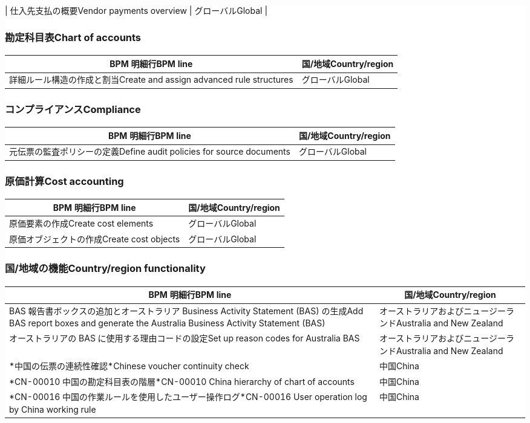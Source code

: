 | <span data-ttu-id="1a3c9-211">仕入先支払の概要</span><span class="sxs-lookup"><span data-stu-id="1a3c9-211">Vendor payments overview</span></span>                                             | <span data-ttu-id="1a3c9-212">グローバル</span><span class="sxs-lookup"><span data-stu-id="1a3c9-212">Global</span></span>         |

### <a name="chart-of-accounts"></a><span data-ttu-id="1a3c9-213">勘定科目表</span><span class="sxs-lookup"><span data-stu-id="1a3c9-213">Chart of accounts</span></span>

| <span data-ttu-id="1a3c9-214">BPM 明細行</span><span class="sxs-lookup"><span data-stu-id="1a3c9-214">BPM line</span></span>                                   | <span data-ttu-id="1a3c9-215">国/地域</span><span class="sxs-lookup"><span data-stu-id="1a3c9-215">Country/region</span></span> |
|--------------------------------------------|----------------|
| <span data-ttu-id="1a3c9-216">詳細ルール構造の作成と割当</span><span class="sxs-lookup"><span data-stu-id="1a3c9-216">Create and assign advanced rule structures</span></span> | <span data-ttu-id="1a3c9-217">グローバル</span><span class="sxs-lookup"><span data-stu-id="1a3c9-217">Global</span></span>         |

### <a name="compliance"></a><span data-ttu-id="1a3c9-218">コンプライアンス</span><span class="sxs-lookup"><span data-stu-id="1a3c9-218">Compliance</span></span>

| <span data-ttu-id="1a3c9-219">BPM 明細行</span><span class="sxs-lookup"><span data-stu-id="1a3c9-219">BPM line</span></span>                                   | <span data-ttu-id="1a3c9-220">国/地域</span><span class="sxs-lookup"><span data-stu-id="1a3c9-220">Country/region</span></span> |
|--------------------------------------------|----------------|
| <span data-ttu-id="1a3c9-221">元伝票の監査ポリシーの定義</span><span class="sxs-lookup"><span data-stu-id="1a3c9-221">Define audit policies for source documents</span></span> | <span data-ttu-id="1a3c9-222">グローバル</span><span class="sxs-lookup"><span data-stu-id="1a3c9-222">Global</span></span>         |

### <a name="cost-accounting"></a><span data-ttu-id="1a3c9-223">原価計算</span><span class="sxs-lookup"><span data-stu-id="1a3c9-223">Cost accounting</span></span>

| <span data-ttu-id="1a3c9-224">BPM 明細行</span><span class="sxs-lookup"><span data-stu-id="1a3c9-224">BPM line</span></span>             | <span data-ttu-id="1a3c9-225">国/地域</span><span class="sxs-lookup"><span data-stu-id="1a3c9-225">Country/region</span></span> |
|----------------------|----------------|
| <span data-ttu-id="1a3c9-226">原価要素の作成</span><span class="sxs-lookup"><span data-stu-id="1a3c9-226">Create cost elements</span></span> | <span data-ttu-id="1a3c9-227">グローバル</span><span class="sxs-lookup"><span data-stu-id="1a3c9-227">Global</span></span>         |
| <span data-ttu-id="1a3c9-228">原価オブジェクトの作成</span><span class="sxs-lookup"><span data-stu-id="1a3c9-228">Create cost objects</span></span>  | <span data-ttu-id="1a3c9-229">グローバル</span><span class="sxs-lookup"><span data-stu-id="1a3c9-229">Global</span></span>         |

### <a name="countryregion-functionality"></a><span data-ttu-id="1a3c9-230">国/地域の機能</span><span class="sxs-lookup"><span data-stu-id="1a3c9-230">Country/region functionality</span></span>

| <span data-ttu-id="1a3c9-231">BPM 明細行</span><span class="sxs-lookup"><span data-stu-id="1a3c9-231">BPM line</span></span>                                                                                                                         | <span data-ttu-id="1a3c9-232">国/地域</span><span class="sxs-lookup"><span data-stu-id="1a3c9-232">Country/region</span></span>                    |
|----------------------------------------------------------------------------------------------------------------------------------|-----------------------------------|
| <span data-ttu-id="1a3c9-233">BAS 報告書ボックスの追加とオーストラリア Business Activity Statement (BAS) の生成</span><span class="sxs-lookup"><span data-stu-id="1a3c9-233">Add BAS report boxes and generate the Australia Business Activity Statement (BAS)</span></span>                                                | <span data-ttu-id="1a3c9-234">オーストラリアおよびニュージーランド</span><span class="sxs-lookup"><span data-stu-id="1a3c9-234">Australia and New Zealand</span></span>         |
| <span data-ttu-id="1a3c9-235">オーストラリアの BAS に使用する理由コードの設定</span><span class="sxs-lookup"><span data-stu-id="1a3c9-235">Set up reason codes for Australia BAS</span></span>                                                                                            | <span data-ttu-id="1a3c9-236">オーストラリアおよびニュージーランド</span><span class="sxs-lookup"><span data-stu-id="1a3c9-236">Australia and New Zealand</span></span>         |
| <span data-ttu-id="1a3c9-237">\*中国の伝票の連続性確認</span><span class="sxs-lookup"><span data-stu-id="1a3c9-237">\*Chinese voucher continuity check</span></span>                                                                                               | <span data-ttu-id="1a3c9-238">中国</span><span class="sxs-lookup"><span data-stu-id="1a3c9-238">China</span></span>                             |
| <span data-ttu-id="1a3c9-239">\*CN-00010 中国の勘定科目表の階層</span><span class="sxs-lookup"><span data-stu-id="1a3c9-239">\*CN-00010 China hierarchy of chart of accounts</span></span>                                                                                  | <span data-ttu-id="1a3c9-240">中国</span><span class="sxs-lookup"><span data-stu-id="1a3c9-240">China</span></span>                             |
| <span data-ttu-id="1a3c9-241">\*CN-00016 中国の作業ルールを使用したユーザー操作ログ</span><span class="sxs-lookup"><span data-stu-id="1a3c9-241">\*CN-00016 User operation log by China working rule</span></span>                                                                              | <span data-ttu-id="1a3c9-242">中国</span><span class="sxs-lookup"><span data-stu-id="1a3c9-242">China</span></span>                             |
